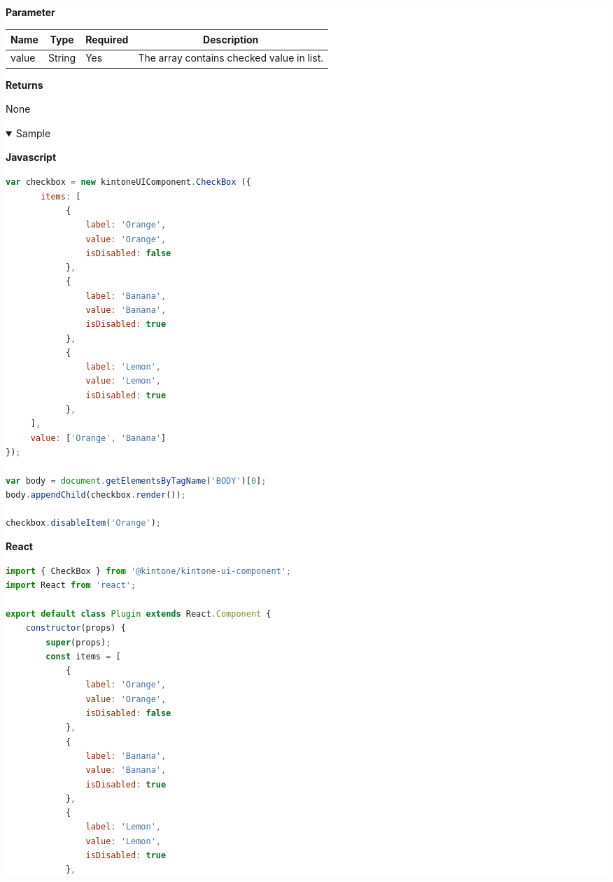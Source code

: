 **Parameter**

|Name|	Type|	Required|	Description|
| --- | --- | --- |---|
|value|	String |	Yes|The array contains checked value in list.|


**Returns**

None

<details class="tab-container" open>
<Summary>Sample</Summary>

**Javascript**
```javascript
var checkbox = new kintoneUIComponent.CheckBox ({
       items: [
            {
                label: 'Orange',
                value: 'Orange',
                isDisabled: false
            },
            {
                label: 'Banana',
                value: 'Banana',
                isDisabled: true
            },
            {
                label: 'Lemon',
                value: 'Lemon',
                isDisabled: true
            },
     ],
     value: ['Orange', 'Banana']
});

var body = document.getElementsByTagName('BODY')[0];
body.appendChild(checkbox.render());

checkbox.disableItem('Orange');
```

**React**
```javascript
import { CheckBox } from '@kintone/kintone-ui-component';
import React from 'react';

export default class Plugin extends React.Component {
    constructor(props) {
        super(props);
        const items = [
            {
                label: 'Orange',
                value: 'Orange',
                isDisabled: false
            },
            {
                label: 'Banana',
                value: 'Banana',
                isDisabled: true
            },
            {
                label: 'Lemon',
                value: 'Lemon',
                isDisabled: true
            },
```